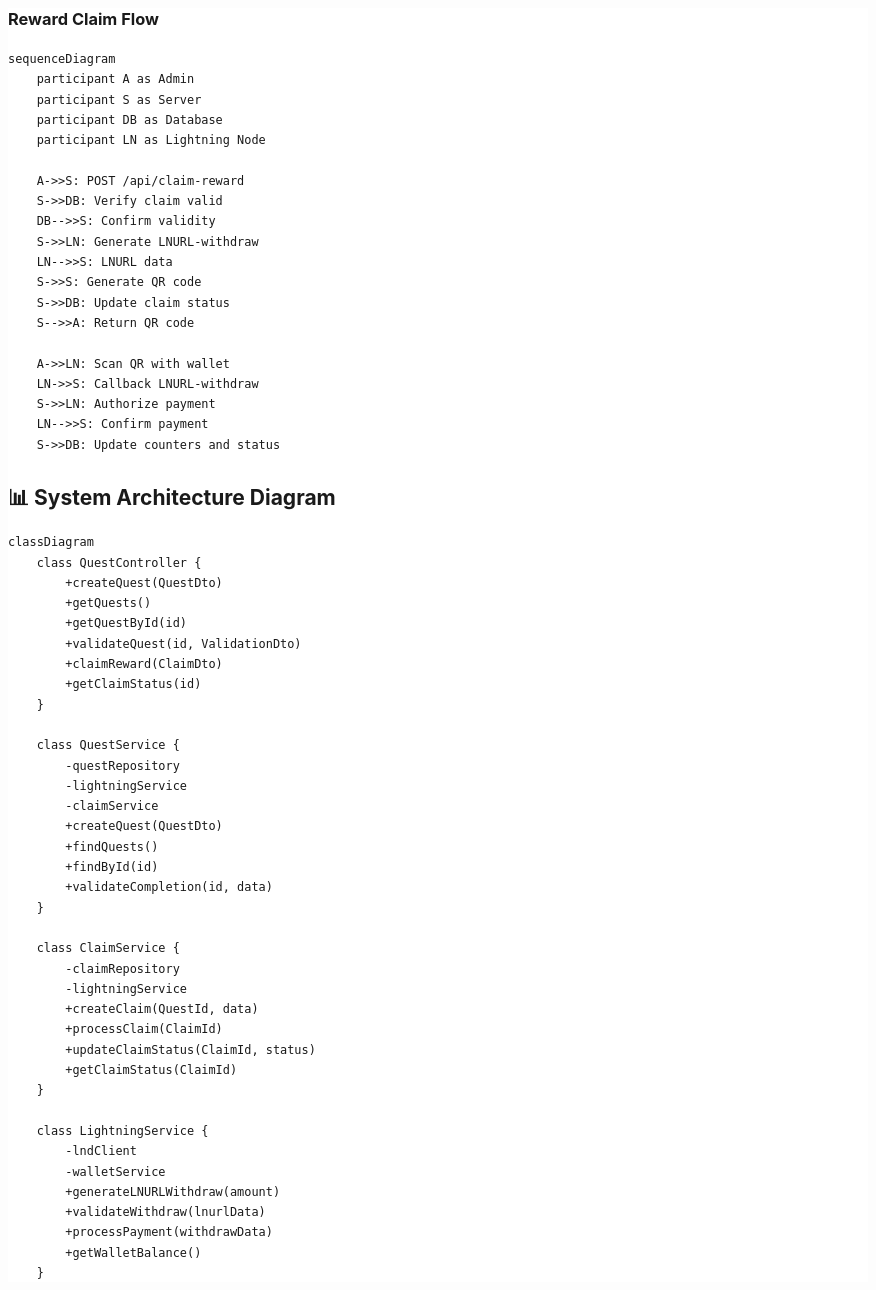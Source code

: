 ### Reward Claim Flow
```mermaid
sequenceDiagram
    participant A as Admin
    participant S as Server
    participant DB as Database
    participant LN as Lightning Node
    
    A->>S: POST /api/claim-reward
    S->>DB: Verify claim valid
    DB-->>S: Confirm validity
    S->>LN: Generate LNURL-withdraw
    LN-->>S: LNURL data
    S->>S: Generate QR code
    S->>DB: Update claim status
    S-->>A: Return QR code
    
    A->>LN: Scan QR with wallet
    LN->>S: Callback LNURL-withdraw
    S->>LN: Authorize payment
    LN-->>S: Confirm payment
    S->>DB: Update counters and status
```

## 📊 System Architecture Diagram
```mermaid
classDiagram
    class QuestController {
        +createQuest(QuestDto)
        +getQuests()
        +getQuestById(id)
        +validateQuest(id, ValidationDto)
        +claimReward(ClaimDto)
        +getClaimStatus(id)
    }

    class QuestService {
        -questRepository
        -lightningService
        -claimService
        +createQuest(QuestDto)
        +findQuests()
        +findById(id)
        +validateCompletion(id, data)
    }

    class ClaimService {
        -claimRepository
        -lightningService
        +createClaim(QuestId, data)
        +processClaim(ClaimId)
        +updateClaimStatus(ClaimId, status)
        +getClaimStatus(ClaimId)
    }

    class LightningService {
        -lndClient
        -walletService
        +generateLNURLWithdraw(amount)
        +validateWithdraw(lnurlData)
        +processPayment(withdrawData)
        +getWalletBalance()
    }
```